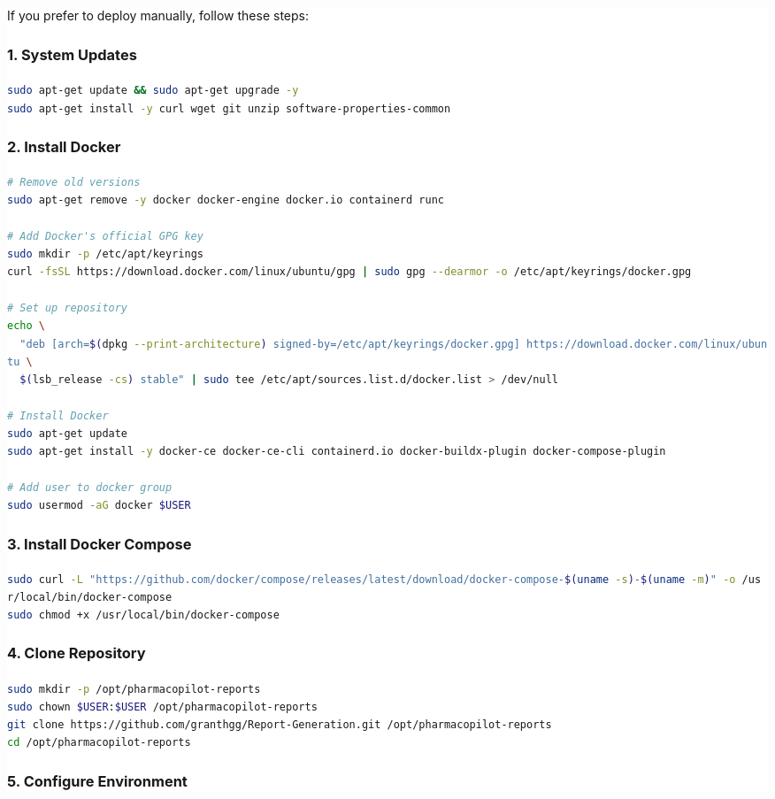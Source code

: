 If you prefer to deploy manually, follow these steps:

### 1. System Updates

```bash
sudo apt-get update && sudo apt-get upgrade -y
sudo apt-get install -y curl wget git unzip software-properties-common
```

### 2. Install Docker

```bash
# Remove old versions
sudo apt-get remove -y docker docker-engine docker.io containerd runc

# Add Docker's official GPG key
sudo mkdir -p /etc/apt/keyrings
curl -fsSL https://download.docker.com/linux/ubuntu/gpg | sudo gpg --dearmor -o /etc/apt/keyrings/docker.gpg

# Set up repository
echo \
  "deb [arch=$(dpkg --print-architecture) signed-by=/etc/apt/keyrings/docker.gpg] https://download.docker.com/linux/ubuntu \
  $(lsb_release -cs) stable" | sudo tee /etc/apt/sources.list.d/docker.list > /dev/null

# Install Docker
sudo apt-get update
sudo apt-get install -y docker-ce docker-ce-cli containerd.io docker-buildx-plugin docker-compose-plugin

# Add user to docker group
sudo usermod -aG docker $USER
```

### 3. Install Docker Compose

```bash
sudo curl -L "https://github.com/docker/compose/releases/latest/download/docker-compose-$(uname -s)-$(uname -m)" -o /usr/local/bin/docker-compose
sudo chmod +x /usr/local/bin/docker-compose
```

### 4. Clone Repository

```bash
sudo mkdir -p /opt/pharmacopilot-reports
sudo chown $USER:$USER /opt/pharmacopilot-reports
git clone https://github.com/granthgg/Report-Generation.git /opt/pharmacopilot-reports
cd /opt/pharmacopilot-reports
```

### 5. Configure Environment
